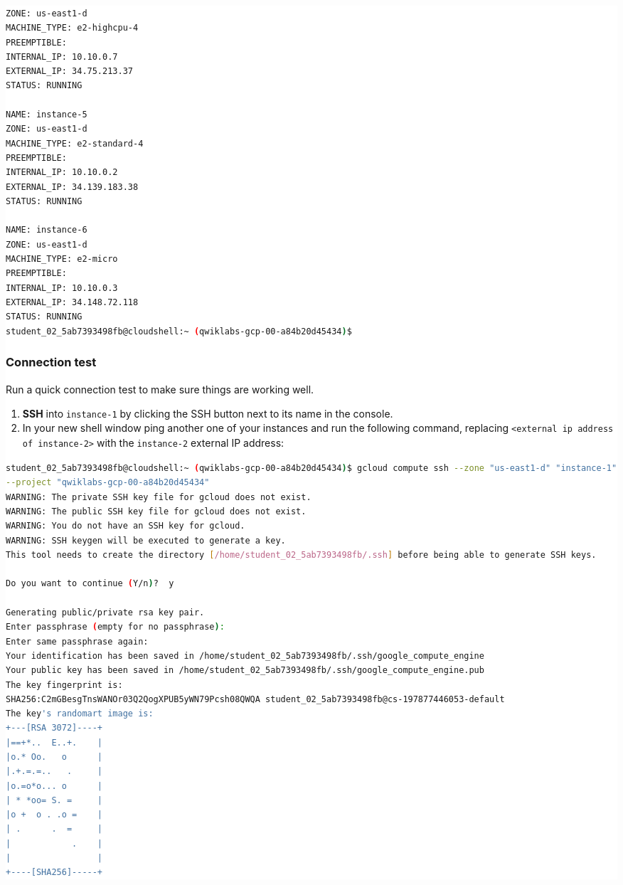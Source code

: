 ```sh
ZONE: us-east1-d
MACHINE_TYPE: e2-highcpu-4
PREEMPTIBLE: 
INTERNAL_IP: 10.10.0.7
EXTERNAL_IP: 34.75.213.37
STATUS: RUNNING

NAME: instance-5
ZONE: us-east1-d
MACHINE_TYPE: e2-standard-4
PREEMPTIBLE: 
INTERNAL_IP: 10.10.0.2
EXTERNAL_IP: 34.139.183.38
STATUS: RUNNING

NAME: instance-6
ZONE: us-east1-d
MACHINE_TYPE: e2-micro
PREEMPTIBLE: 
INTERNAL_IP: 10.10.0.3
EXTERNAL_IP: 34.148.72.118
STATUS: RUNNING
student_02_5ab7393498fb@cloudshell:~ (qwiklabs-gcp-00-a84b20d45434)$ 
```

### Connection test

Run a quick connection test to make sure things are working well.

1. **SSH** into `instance-1` by clicking the SSH button next to its name in the console.
2. In your new shell window ping another one of your instances and run the following command, replacing `<external ip address of instance-2>` with the `instance-2` external IP address:

```sh
student_02_5ab7393498fb@cloudshell:~ (qwiklabs-gcp-00-a84b20d45434)$ gcloud compute ssh --zone "us-east1-d" "instance-1" --project "qwiklabs-gcp-00-a84b20d45434"
WARNING: The private SSH key file for gcloud does not exist.
WARNING: The public SSH key file for gcloud does not exist.
WARNING: You do not have an SSH key for gcloud.
WARNING: SSH keygen will be executed to generate a key.
This tool needs to create the directory [/home/student_02_5ab7393498fb/.ssh] before being able to generate SSH keys.

Do you want to continue (Y/n)?  y

Generating public/private rsa key pair.
Enter passphrase (empty for no passphrase): 
Enter same passphrase again: 
Your identification has been saved in /home/student_02_5ab7393498fb/.ssh/google_compute_engine
Your public key has been saved in /home/student_02_5ab7393498fb/.ssh/google_compute_engine.pub
The key fingerprint is:
SHA256:C2mGBesgTnsWANOr03Q2QogXPUB5yWN79Pcsh08QWQA student_02_5ab7393498fb@cs-197877446053-default
The key's randomart image is:
+---[RSA 3072]----+
|==+*..  E..+.    |
|o.* Oo.   o      |
|.+.=.=..   .     |
|o.=o*o... o      |
| * *oo= S. =     |
|o +  o . .o =    |
| .      .  =     |
|            .    |
|                 |
+----[SHA256]-----+
```